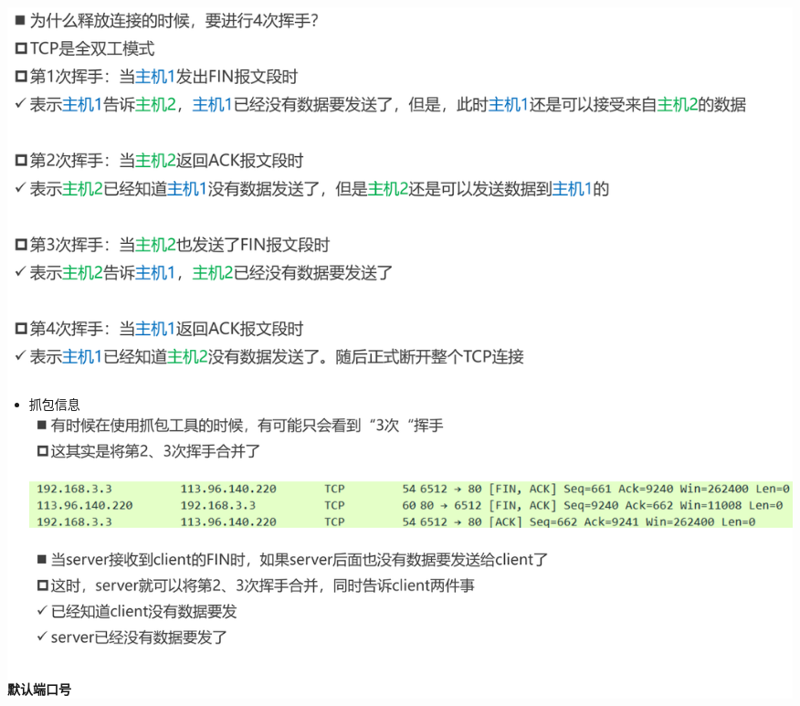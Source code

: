   ![](images/network_transport_tcp_disconnect_questions.png)
+ 抓包信息
  ![](images/network_transport_tcp_disconnect_wireshark.png)
#### 默认端口号